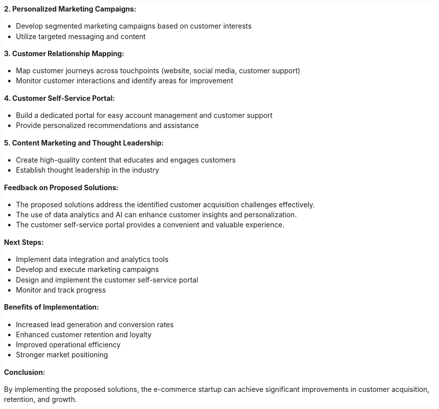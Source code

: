 **2. Personalized Marketing Campaigns:**
- Develop segmented marketing campaigns based on customer interests
- Utilize targeted messaging and content

**3. Customer Relationship Mapping:**
- Map customer journeys across touchpoints (website, social media, customer support)
- Monitor customer interactions and identify areas for improvement

**4. Customer Self-Service Portal:**
- Build a dedicated portal for easy account management and customer support
- Provide personalized recommendations and assistance

**5. Content Marketing and Thought Leadership:**
- Create high-quality content that educates and engages customers
- Establish thought leadership in the industry

**Feedback on Proposed Solutions:**

* The proposed solutions address the identified customer acquisition challenges effectively.
* The use of data analytics and AI can enhance customer insights and personalization.
* The customer self-service portal provides a convenient and valuable experience.

**Next Steps:**

* Implement data integration and analytics tools
* Develop and execute marketing campaigns
* Design and implement the customer self-service portal
* Monitor and track progress

**Benefits of Implementation:**

* Increased lead generation and conversion rates
* Enhanced customer retention and loyalty
* Improved operational efficiency
* Stronger market positioning

**Conclusion:**

By implementing the proposed solutions, the e-commerce startup can achieve significant improvements in customer acquisition, retention, and growth.

